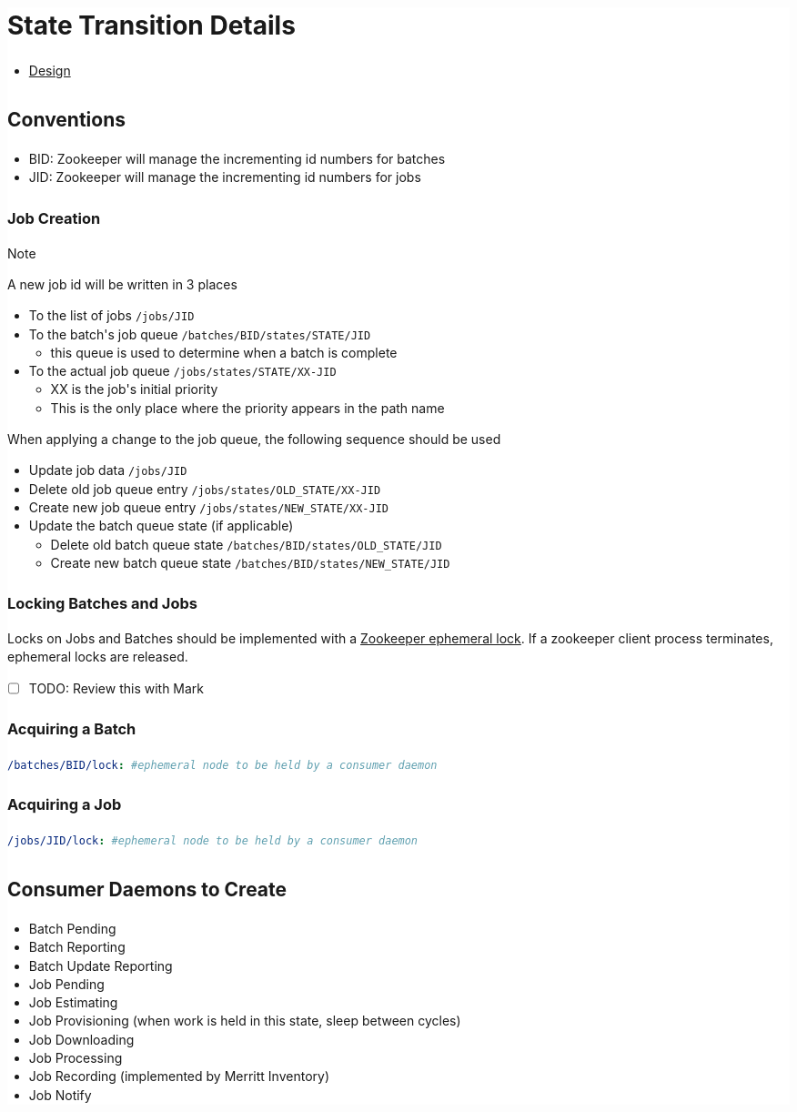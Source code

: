 # State Transition Details

- [Design](../README.md)

## Conventions

- BID: Zookeeper will manage the incrementing id numbers for batches
- JID: Zookeeper will manage the incrementing id numbers for jobs

### Job Creation

> [!NOTE]
> A new job id will be written in 3 places
> - To the list of jobs `/jobs/JID`
> - To the batch's job queue `/batches/BID/states/STATE/JID`
>   - this queue is used to determine when a batch is complete
> - To the actual job queue `/jobs/states/STATE/XX-JID`
>   - XX is the job's initial priority
>   - This is the only place where the priority appears in the path name
>
> When applying a change to the job queue, the following sequence should be used
> - Update job data `/jobs/JID`
> - Delete old job queue entry `/jobs/states/OLD_STATE/XX-JID`
> - Create new job queue entry `/jobs/states/NEW_STATE/XX-JID`
> - Update the batch queue state (if applicable)
>   - Delete old batch queue state `/batches/BID/states/OLD_STATE/JID`
>   - Create new batch queue state `/batches/BID/states/NEW_STATE/JID`

### Locking Batches and Jobs

Locks on Jobs and Batches should be implemented with a [Zookeeper ephemeral lock](https://zookeeper.apache.org/doc/r3.4.5/zookeeperOver.html#Nodes+and+ephemeral+nodes).  If a zookeeper client process terminates, ephemeral locks are released. 

- [ ] TODO: Review this with Mark

### Acquiring a Batch
```yml
/batches/BID/lock: #ephemeral node to be held by a consumer daemon
```

### Acquiring a Job
```yml
/jobs/JID/lock: #ephemeral node to be held by a consumer daemon
```

## Consumer Daemons to Create

- Batch Pending
- Batch Reporting
- Batch Update Reporting
- Job Pending
- Job Estimating
- Job Provisioning (when work is held in this state, sleep between cycles)
- Job Downloading
- Job Processing
- Job Recording (implemented by Merritt Inventory)
- Job Notify
